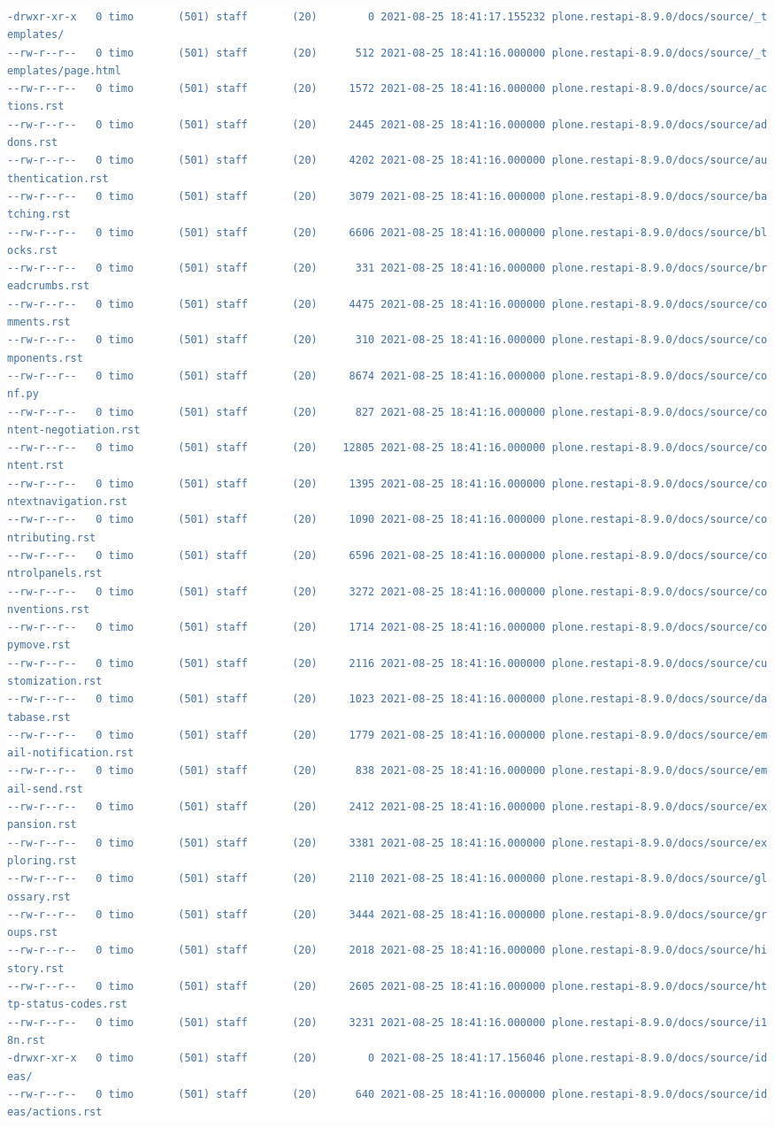 ```diff
-drwxr-xr-x   0 timo       (501) staff       (20)        0 2021-08-25 18:41:17.155232 plone.restapi-8.9.0/docs/source/_templates/
--rw-r--r--   0 timo       (501) staff       (20)      512 2021-08-25 18:41:16.000000 plone.restapi-8.9.0/docs/source/_templates/page.html
--rw-r--r--   0 timo       (501) staff       (20)     1572 2021-08-25 18:41:16.000000 plone.restapi-8.9.0/docs/source/actions.rst
--rw-r--r--   0 timo       (501) staff       (20)     2445 2021-08-25 18:41:16.000000 plone.restapi-8.9.0/docs/source/addons.rst
--rw-r--r--   0 timo       (501) staff       (20)     4202 2021-08-25 18:41:16.000000 plone.restapi-8.9.0/docs/source/authentication.rst
--rw-r--r--   0 timo       (501) staff       (20)     3079 2021-08-25 18:41:16.000000 plone.restapi-8.9.0/docs/source/batching.rst
--rw-r--r--   0 timo       (501) staff       (20)     6606 2021-08-25 18:41:16.000000 plone.restapi-8.9.0/docs/source/blocks.rst
--rw-r--r--   0 timo       (501) staff       (20)      331 2021-08-25 18:41:16.000000 plone.restapi-8.9.0/docs/source/breadcrumbs.rst
--rw-r--r--   0 timo       (501) staff       (20)     4475 2021-08-25 18:41:16.000000 plone.restapi-8.9.0/docs/source/comments.rst
--rw-r--r--   0 timo       (501) staff       (20)      310 2021-08-25 18:41:16.000000 plone.restapi-8.9.0/docs/source/components.rst
--rw-r--r--   0 timo       (501) staff       (20)     8674 2021-08-25 18:41:16.000000 plone.restapi-8.9.0/docs/source/conf.py
--rw-r--r--   0 timo       (501) staff       (20)      827 2021-08-25 18:41:16.000000 plone.restapi-8.9.0/docs/source/content-negotiation.rst
--rw-r--r--   0 timo       (501) staff       (20)    12805 2021-08-25 18:41:16.000000 plone.restapi-8.9.0/docs/source/content.rst
--rw-r--r--   0 timo       (501) staff       (20)     1395 2021-08-25 18:41:16.000000 plone.restapi-8.9.0/docs/source/contextnavigation.rst
--rw-r--r--   0 timo       (501) staff       (20)     1090 2021-08-25 18:41:16.000000 plone.restapi-8.9.0/docs/source/contributing.rst
--rw-r--r--   0 timo       (501) staff       (20)     6596 2021-08-25 18:41:16.000000 plone.restapi-8.9.0/docs/source/controlpanels.rst
--rw-r--r--   0 timo       (501) staff       (20)     3272 2021-08-25 18:41:16.000000 plone.restapi-8.9.0/docs/source/conventions.rst
--rw-r--r--   0 timo       (501) staff       (20)     1714 2021-08-25 18:41:16.000000 plone.restapi-8.9.0/docs/source/copymove.rst
--rw-r--r--   0 timo       (501) staff       (20)     2116 2021-08-25 18:41:16.000000 plone.restapi-8.9.0/docs/source/customization.rst
--rw-r--r--   0 timo       (501) staff       (20)     1023 2021-08-25 18:41:16.000000 plone.restapi-8.9.0/docs/source/database.rst
--rw-r--r--   0 timo       (501) staff       (20)     1779 2021-08-25 18:41:16.000000 plone.restapi-8.9.0/docs/source/email-notification.rst
--rw-r--r--   0 timo       (501) staff       (20)      838 2021-08-25 18:41:16.000000 plone.restapi-8.9.0/docs/source/email-send.rst
--rw-r--r--   0 timo       (501) staff       (20)     2412 2021-08-25 18:41:16.000000 plone.restapi-8.9.0/docs/source/expansion.rst
--rw-r--r--   0 timo       (501) staff       (20)     3381 2021-08-25 18:41:16.000000 plone.restapi-8.9.0/docs/source/exploring.rst
--rw-r--r--   0 timo       (501) staff       (20)     2110 2021-08-25 18:41:16.000000 plone.restapi-8.9.0/docs/source/glossary.rst
--rw-r--r--   0 timo       (501) staff       (20)     3444 2021-08-25 18:41:16.000000 plone.restapi-8.9.0/docs/source/groups.rst
--rw-r--r--   0 timo       (501) staff       (20)     2018 2021-08-25 18:41:16.000000 plone.restapi-8.9.0/docs/source/history.rst
--rw-r--r--   0 timo       (501) staff       (20)     2605 2021-08-25 18:41:16.000000 plone.restapi-8.9.0/docs/source/http-status-codes.rst
--rw-r--r--   0 timo       (501) staff       (20)     3231 2021-08-25 18:41:16.000000 plone.restapi-8.9.0/docs/source/i18n.rst
-drwxr-xr-x   0 timo       (501) staff       (20)        0 2021-08-25 18:41:17.156046 plone.restapi-8.9.0/docs/source/ideas/
--rw-r--r--   0 timo       (501) staff       (20)      640 2021-08-25 18:41:16.000000 plone.restapi-8.9.0/docs/source/ideas/actions.rst
```